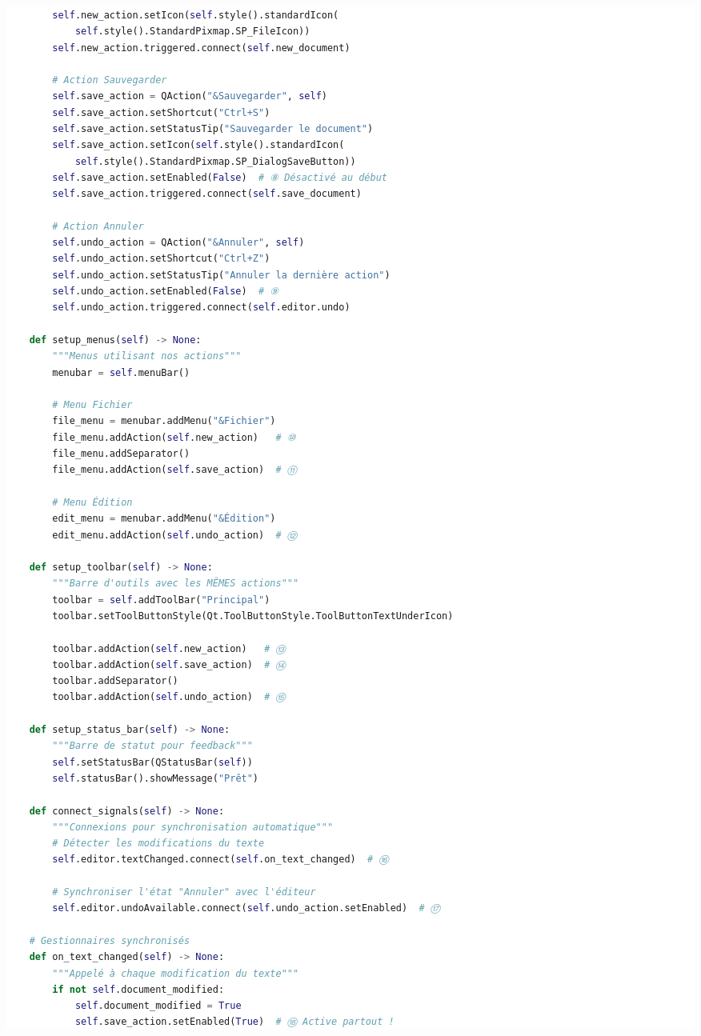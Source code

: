 ```python
        self.new_action.setIcon(self.style().standardIcon(
            self.style().StandardPixmap.SP_FileIcon))
        self.new_action.triggered.connect(self.new_document)
        
        # Action Sauvegarder
        self.save_action = QAction("&Sauvegarder", self)
        self.save_action.setShortcut("Ctrl+S")
        self.save_action.setStatusTip("Sauvegarder le document")
        self.save_action.setIcon(self.style().standardIcon(
            self.style().StandardPixmap.SP_DialogSaveButton))
        self.save_action.setEnabled(False)  # ⑧ Désactivé au début
        self.save_action.triggered.connect(self.save_document)
        
        # Action Annuler
        self.undo_action = QAction("&Annuler", self)
        self.undo_action.setShortcut("Ctrl+Z")
        self.undo_action.setStatusTip("Annuler la dernière action")
        self.undo_action.setEnabled(False)  # ⑨
        self.undo_action.triggered.connect(self.editor.undo)
    
    def setup_menus(self) -> None:
        """Menus utilisant nos actions"""
        menubar = self.menuBar()
        
        # Menu Fichier
        file_menu = menubar.addMenu("&Fichier")
        file_menu.addAction(self.new_action)   # ⑩
        file_menu.addSeparator()
        file_menu.addAction(self.save_action)  # ⑪
        
        # Menu Édition
        edit_menu = menubar.addMenu("&Édition")
        edit_menu.addAction(self.undo_action)  # ⑫
    
    def setup_toolbar(self) -> None:
        """Barre d'outils avec les MÊMES actions"""
        toolbar = self.addToolBar("Principal")
        toolbar.setToolButtonStyle(Qt.ToolButtonStyle.ToolButtonTextUnderIcon)
        
        toolbar.addAction(self.new_action)   # ⑬
        toolbar.addAction(self.save_action)  # ⑭
        toolbar.addSeparator()
        toolbar.addAction(self.undo_action)  # ⑮
    
    def setup_status_bar(self) -> None:
        """Barre de statut pour feedback"""
        self.setStatusBar(QStatusBar(self))
        self.statusBar().showMessage("Prêt")
    
    def connect_signals(self) -> None:
        """Connexions pour synchronisation automatique"""
        # Détecter les modifications du texte
        self.editor.textChanged.connect(self.on_text_changed)  # ⑯
        
        # Synchroniser l'état "Annuler" avec l'éditeur
        self.editor.undoAvailable.connect(self.undo_action.setEnabled)  # ⑰
    
    # Gestionnaires synchronisés
    def on_text_changed(self) -> None:
        """Appelé à chaque modification du texte"""
        if not self.document_modified:
            self.document_modified = True
            self.save_action.setEnabled(True)  # ⑱ Active partout !
```